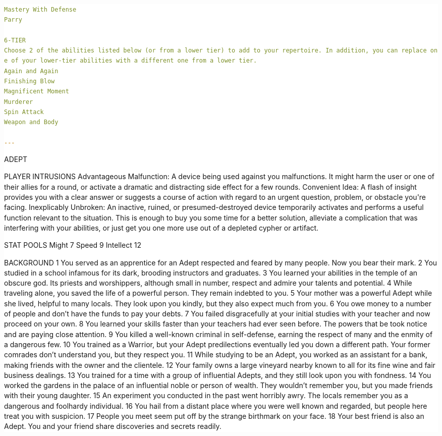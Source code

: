 ```yaml
Mastery With Defense
Parry

6-TIER
Choose 2 of the abilities listed below (or from a lower tier) to add to your repertoire. In addition, you can replace one of your lower-tier abilities with a different one from a lower tier.
Again and Again
Finishing Blow
Magnificent Moment
Murderer
Spin Attack
Weapon and Body

---
```

ADEPT

PLAYER INTRUSIONS
Advantageous Malfunction: A device being used against you malfunctions. It might harm the user or one of their allies for a round, or activate a dramatic and distracting side effect for a few rounds.
Convenient Idea: A flash of insight provides you with a clear answer or suggests a course of action with regard to an urgent question, problem, or obstacle you're facing.
Inexplicably Unbroken: An inactive, ruined, or presumed-destroyed device temporarily activates and performs a useful function relevant to the situation. This is enough to buy you some time for a better solution, alleviate a complication that was interfering with your abilities, or just get you one more use out of a depleted cypher or artifact.

STAT POOLS
Might 7
Speed 9
Intellect 12

BACKGROUND
1 You served as an apprentice for an Adept respected and feared by many people. Now you bear their mark.
2 You studied in a school infamous for its dark, brooding instructors and graduates.
3 You learned your abilities in the temple of an obscure god. Its priests and worshippers, although small in number, respect and admire your talents and potential.
4 While traveling alone, you saved the life of a powerful person. They remain indebted to you.
5 Your mother was a powerful Adept while she lived, helpful to many locals. They look upon you kindly, but they also expect much from you.
6 You owe money to a number of people and don’t have the funds to pay your debts.
7 You failed disgracefully at your initial studies with your teacher and now proceed on your own.
8 You learned your skills faster than your teachers had ever seen before. The powers that be took notice and are paying close attention.
9 You killed a well-known criminal in self-defense, earning the respect of many and the enmity of a dangerous few.
10 You trained as a Warrior, but your Adept predilections eventually led you down a different path. Your former comrades don’t understand you, but they respect you.
11 While studying to be an Adept, you worked as an assistant for a bank, making friends with the owner and the clientele.
12 Your family owns a large vineyard nearby known to all for its fine wine and fair business dealings.
13 You trained for a time with a group of influential Adepts, and they still look upon you with fondness.
14 You worked the gardens in the palace of an influential noble or person of wealth. They wouldn’t remember you, but you made friends with their young daughter.
15 An experiment you conducted in the past went horribly awry. The locals remember you as a dangerous and foolhardy individual.
16 You hail from a distant place where you were well known and regarded, but people here treat you with suspicion.
17 People you meet seem put off by the strange birthmark on your face.
18 Your best friend is also an Adept. You and your friend share discoveries and secrets readily.